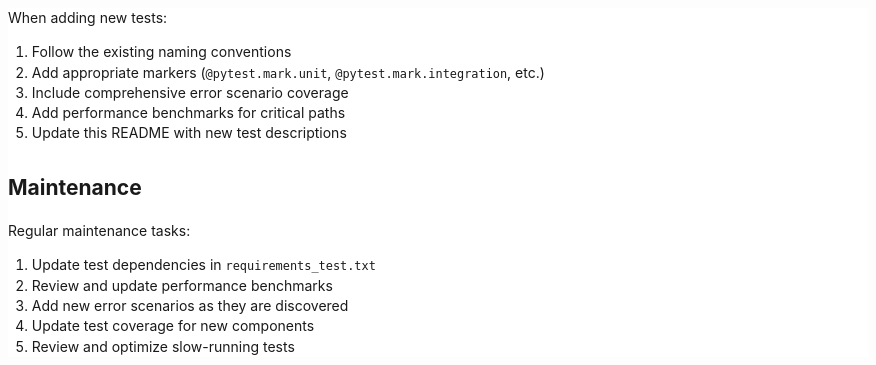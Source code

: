 When adding new tests:

1. Follow the existing naming conventions
2. Add appropriate markers (`@pytest.mark.unit`, `@pytest.mark.integration`, etc.)
3. Include comprehensive error scenario coverage
4. Add performance benchmarks for critical paths
5. Update this README with new test descriptions

## Maintenance

Regular maintenance tasks:

1. Update test dependencies in `requirements_test.txt`
2. Review and update performance benchmarks
3. Add new error scenarios as they are discovered
4. Update test coverage for new components
5. Review and optimize slow-running tests